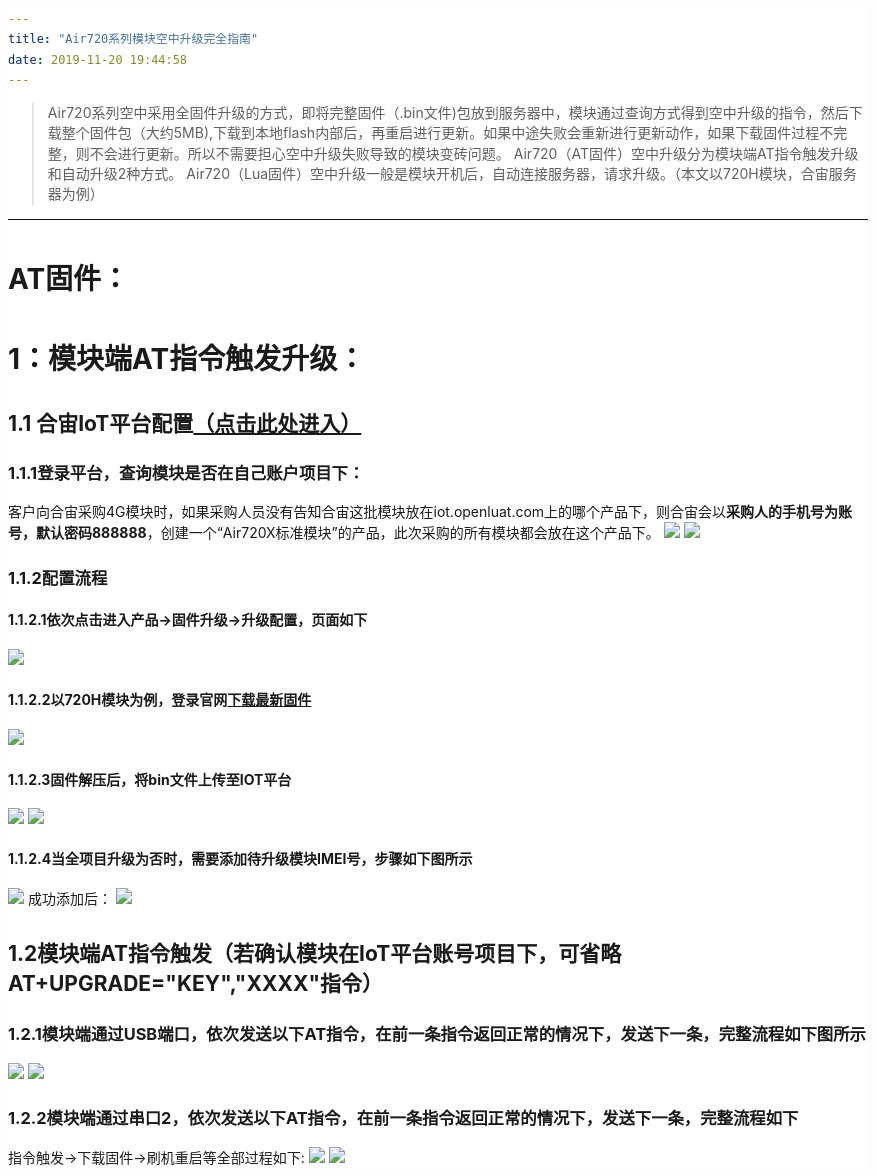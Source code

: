 ```yaml
---
title: "Air720系列模块空中升级完全指南"
date: 2019-11-20 19:44:58
---
```


>  Air720系列空中采用全固件升级的方式，即将完整固件（.bin文件)包放到服务器中，模块通过查询方式得到空中升级的指令，然后下载整个固件包（大约5MB),下载到本地flash内部后，再重启进行更新。如果中途失败会重新进行更新动作，如果下载固件过程不完整，则不会进行更新。所以不需要担心空中升级失败导致的模块变砖问题。
Air720（AT固件）空中升级分为模块端AT指令触发升级和自动升级2种方式。
Air720（Lua固件）空中升级一般是模块开机后，自动连接服务器，请求升级。（本文以720H模块，合宙服务器为例）



---------
# **AT固件：**

# 1：模块端AT指令触发升级：
## 1.1 合宙IoT平台配置[（点击此处进入）](https://iot.openluat.com/ "点击此处进入")
### 1.1.1登录平台，查询模块是否在自己账户项目下：
  客户向合宙采购4G模块时，如果采购人员没有告知合宙这批模块放在iot.openluat.com上的哪个产品下，则合宙会以**采购人的手机号为账号，默认密码888888**，创建一个“Air720X标准模块”的产品，此次采购的所有模块都会放在这个产品下。
![](http://doc.openluat.com/api/static/editormd/php/../uploads/5_33713.png)
![](http://doc.openluat.com/api/static/editormd/php/../uploads/5_10691.png)
### 1.1.2配置流程
#### 1.1.2.1依次点击进入产品->固件升级->升级配置，页面如下
![](http://doc.openluat.com/api/static/editormd/php/../uploads/5_80120.png)
#### 1.1.2.2以720H模块为例，登录官网[下载最新固件](http://www.openluat.com/Product/4g/Air720H.html "官网")
![](http://doc.openluat.com/api/static/editormd/php/../uploads/5_30096.png)
#### 1.1.2.3固件解压后，将bin文件上传至IOT平台
![](http://doc.openluat.com/api/static/editormd/php/../uploads/5_94831.png)
![](http://doc.openluat.com/api/static/editormd/php/../uploads/5_12302.png)
#### 1.1.2.4当全项目升级为否时，需要添加待升级模块IMEI号，步骤如下图所示
![](http://doc.openluat.com/api/static/editormd/php/../uploads/5_98349.png)
成功添加后：
![](http://doc.openluat.com/api/static/editormd/php/../uploads/5_67942.png)
## 1.2模块端AT指令触发（若确认模块在IoT平台账号项目下，可省略AT+UPGRADE="KEY","XXXX"指令）
### 1.2.1模块端通过USB端口，依次发送以下AT指令，在前一条指令返回正常的情况下，发送下一条，完整流程如下图所示
![](http://doc.openluat.com/api/static/editormd/php/../uploads/5_48497.png)
![](http://doc.openluat.com/api/static/editormd/php/../uploads/5_31314.png)
### 1.2.2模块端通过串口2，依次发送以下AT指令，在前一条指令返回正常的情况下，发送下一条，完整流程如下
指令触发->下载固件->刷机重启等全部过程如下:
![](http://doc.openluat.com/api/static/editormd/php/../uploads/5_71719.png)
![](http://doc.openluat.com/api/static/editormd/php/../uploads/5_56564.png)